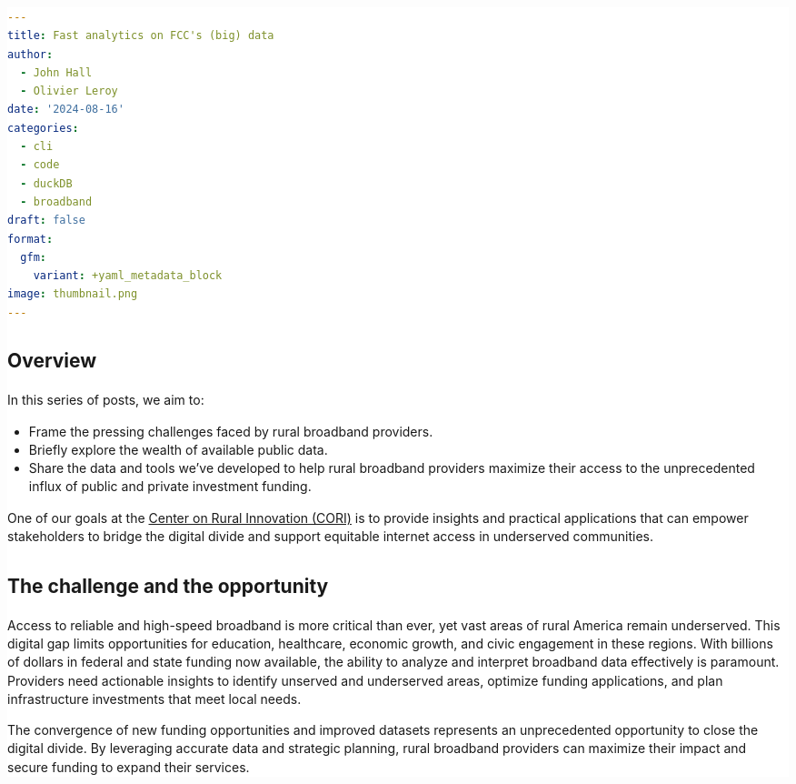 ```yaml
---
title: Fast analytics on FCC's (big) data
author:
  - John Hall
  - Olivier Leroy
date: '2024-08-16'
categories:
  - cli
  - code
  - duckDB
  - broadband
draft: false
format:
  gfm:
    variant: +yaml_metadata_block
image: thumbnail.png
---
```



## Overview

In this series of posts, we aim to:

- Frame the pressing challenges faced by rural broadband providers.
- Briefly explore the wealth of available public data.
- Share the data and tools we’ve developed to help rural broadband
  providers maximize their access to the unprecedented influx of public
  and private investment funding.

One of our goals at the
<a href="https://ruralinnovation.us/" class="external"
target="_blank">Center on Rural Innovation (CORI)</a> is to provide
insights and practical applications that can empower stakeholders to
bridge the digital divide and support equitable internet access in
underserved communities.

## The challenge and the opportunity

Access to reliable and high-speed broadband is more critical than ever,
yet vast areas of rural America remain underserved. This digital gap
limits opportunities for education, healthcare, economic growth, and
civic engagement in these regions. With billions of dollars in federal
and state funding now available, the ability to analyze and interpret
broadband data effectively is paramount. Providers need actionable
insights to identify unserved and underserved areas, optimize funding
applications, and plan infrastructure investments that meet local needs.

The convergence of new funding opportunities and improved datasets
represents an unprecedented opportunity to close the digital divide. By
leveraging accurate data and strategic planning, rural broadband
providers can maximize their impact and secure funding to expand their
services.
